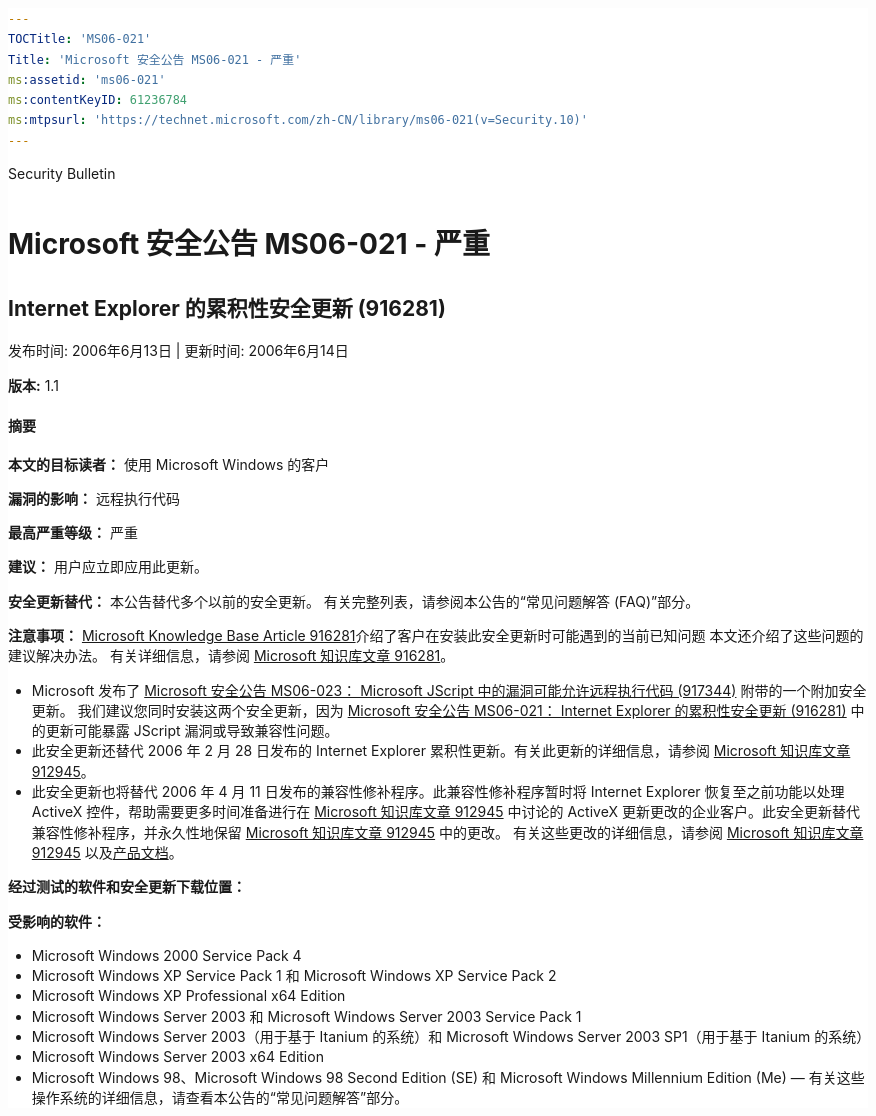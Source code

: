 ```yaml
---
TOCTitle: 'MS06-021'
Title: 'Microsoft 安全公告 MS06-021 - 严重'
ms:assetid: 'ms06-021'
ms:contentKeyID: 61236784
ms:mtpsurl: 'https://technet.microsoft.com/zh-CN/library/ms06-021(v=Security.10)'
---
```


Security Bulletin

Microsoft 安全公告 MS06-021 - 严重
==================================

Internet Explorer 的累积性安全更新 (916281)
-------------------------------------------

发布时间: 2006年6月13日 | 更新时间: 2006年6月14日

**版本:** 1.1

#### 摘要

**本文的目标读者：** 使用 Microsoft Windows 的客户

**漏洞的影响：** 远程执行代码

**最高严重等级：** 严重

**建议：** 用户应立即应用此更新。

**安全更新替代：** 本公告替代多个以前的安全更新。 有关完整列表，请参阅本公告的“常见问题解答 (FAQ)”部分。

**注意事项：** [Microsoft Knowledge Base Article 916281](http://support.microsoft.com/kb/916281)介绍了客户在安装此安全更新时可能遇到的当前已知问题 本文还介绍了这些问题的建议解决办法。 有关详细信息，请参阅 [Microsoft 知识库文章 916281](http://support.microsoft.com/kb/916281)。

-   Microsoft 发布了 [Microsoft 安全公告 MS06-023： Microsoft JScript 中的漏洞可能允许远程执行代码 (917344)](http://go.microsoft.com/fwlink/?linkid=66975) 附带的一个附加安全更新。 我们建议您同时安装这两个安全更新，因为 [Microsoft 安全公告 MS06-021： Internet Explorer 的累积性安全更新 (916281)](http://go.microsoft.com/fwlink/?linkid=66973) 中的更新可能暴露 JScript 漏洞或导致兼容性问题。
-   此安全更新还替代 2006 年 2 月 28 日发布的 Internet Explorer 累积性更新。有关此更新的详细信息，请参阅 [Microsoft 知识库文章 912945](http://support.microsoft.com/kb/912945)。
-   此安全更新也将替代 2006 年 4 月 11 日发布的兼容性修补程序。此兼容性修补程序暂时将 Internet Explorer 恢复至之前功能以处理 ActiveX 控件，帮助需要更多时间准备进行在 [Microsoft 知识库文章 912945](http://support.microsoft.com/kb/912945) 中讨论的 ActiveX 更新更改的企业客户。此安全更新替代兼容性修补程序，并永久性地保留 [Microsoft 知识库文章 912945](http://support.microsoft.com/kb/912945) 中的更改。 有关这些更改的详细信息，请参阅 [Microsoft 知识库文章 912945](http://support.microsoft.com/kb/912945) 以及[产品文档](http://msdn.microsoft.com/ieupdate/)。

**经过测试的软件和安全更新下载位置：**

**受影响的软件：**

-   Microsoft Windows 2000 Service Pack 4
-   Microsoft Windows XP Service Pack 1 和 Microsoft Windows XP Service Pack 2
-   Microsoft Windows XP Professional x64 Edition
-   Microsoft Windows Server 2003 和 Microsoft Windows Server 2003 Service Pack 1
-   Microsoft Windows Server 2003（用于基于 Itanium 的系统）和 Microsoft Windows Server 2003 SP1（用于基于 Itanium 的系统）
-   Microsoft Windows Server 2003 x64 Edition
-   Microsoft Windows 98、Microsoft Windows 98 Second Edition (SE) 和 Microsoft Windows Millennium Edition (Me) — 有关这些操作系统的详细信息，请查看本公告的“常见问题解答”部分。
